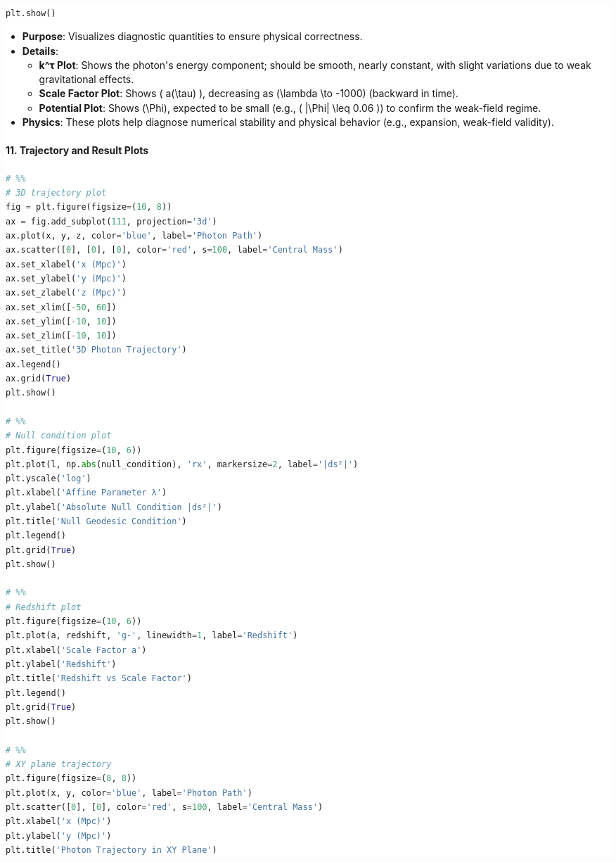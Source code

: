 ```python
plt.show()
```
- **Purpose**: Visualizes diagnostic quantities to ensure physical correctness.
- **Details**:
  - **k^τ Plot**: Shows the photon's energy component; should be smooth, nearly constant, with slight variations due to weak gravitational effects.
  - **Scale Factor Plot**: Shows \( a(\tau) \), decreasing as \(\lambda \to -1000\) (backward in time).
  - **Potential Plot**: Shows \(\Phi\), expected to be small (e.g., \( |\Phi| \leq 0.06 \)) to confirm the weak-field regime.
- **Physics**: These plots help diagnose numerical stability and physical behavior (e.g., expansion, weak-field validity).

#### 11. Trajectory and Result Plots
```python
# %%
# 3D trajectory plot
fig = plt.figure(figsize=(10, 8))
ax = fig.add_subplot(111, projection='3d')
ax.plot(x, y, z, color='blue', label='Photon Path')
ax.scatter([0], [0], [0], color='red', s=100, label='Central Mass')
ax.set_xlabel('x (Mpc)')
ax.set_ylabel('y (Mpc)')
ax.set_zlabel('z (Mpc)')
ax.set_xlim([-50, 60])
ax.set_ylim([-10, 10])
ax.set_zlim([-10, 10])
ax.set_title('3D Photon Trajectory')
ax.legend()
ax.grid(True)
plt.show()

# %%
# Null condition plot
plt.figure(figsize=(10, 6))
plt.plot(l, np.abs(null_condition), 'rx', markersize=2, label='|ds²|')
plt.yscale('log')
plt.xlabel('Affine Parameter λ')
plt.ylabel('Absolute Null Condition |ds²|')
plt.title('Null Geodesic Condition')
plt.legend()
plt.grid(True)
plt.show()

# %%
# Redshift plot
plt.figure(figsize=(10, 6))
plt.plot(a, redshift, 'g-', linewidth=1, label='Redshift')
plt.xlabel('Scale Factor a')
plt.ylabel('Redshift')
plt.title('Redshift vs Scale Factor')
plt.legend()
plt.grid(True)
plt.show()

# %%
# XY plane trajectory
plt.figure(figsize=(8, 8))
plt.plot(x, y, color='blue', label='Photon Path')
plt.scatter([0], [0], color='red', s=100, label='Central Mass')
plt.xlabel('x (Mpc)')
plt.ylabel('y (Mpc)')
plt.title('Photon Trajectory in XY Plane')
```